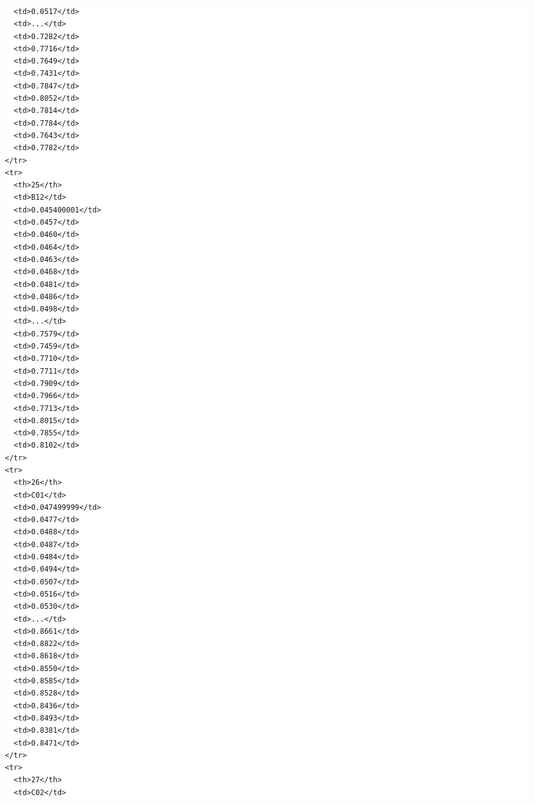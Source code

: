       <td>0.0517</td>
      <td>...</td>
      <td>0.7282</td>
      <td>0.7716</td>
      <td>0.7649</td>
      <td>0.7431</td>
      <td>0.7847</td>
      <td>0.8052</td>
      <td>0.7814</td>
      <td>0.7784</td>
      <td>0.7643</td>
      <td>0.7782</td>
    </tr>
    <tr>
      <th>25</th>
      <td>B12</td>
      <td>0.045400001</td>
      <td>0.0457</td>
      <td>0.0460</td>
      <td>0.0464</td>
      <td>0.0463</td>
      <td>0.0468</td>
      <td>0.0481</td>
      <td>0.0486</td>
      <td>0.0498</td>
      <td>...</td>
      <td>0.7579</td>
      <td>0.7459</td>
      <td>0.7710</td>
      <td>0.7711</td>
      <td>0.7909</td>
      <td>0.7966</td>
      <td>0.7713</td>
      <td>0.8015</td>
      <td>0.7855</td>
      <td>0.8102</td>
    </tr>
    <tr>
      <th>26</th>
      <td>C01</td>
      <td>0.047499999</td>
      <td>0.0477</td>
      <td>0.0488</td>
      <td>0.0487</td>
      <td>0.0484</td>
      <td>0.0494</td>
      <td>0.0507</td>
      <td>0.0516</td>
      <td>0.0530</td>
      <td>...</td>
      <td>0.8661</td>
      <td>0.8822</td>
      <td>0.8618</td>
      <td>0.8550</td>
      <td>0.8585</td>
      <td>0.8528</td>
      <td>0.8436</td>
      <td>0.8493</td>
      <td>0.8381</td>
      <td>0.8471</td>
    </tr>
    <tr>
      <th>27</th>
      <td>C02</td>